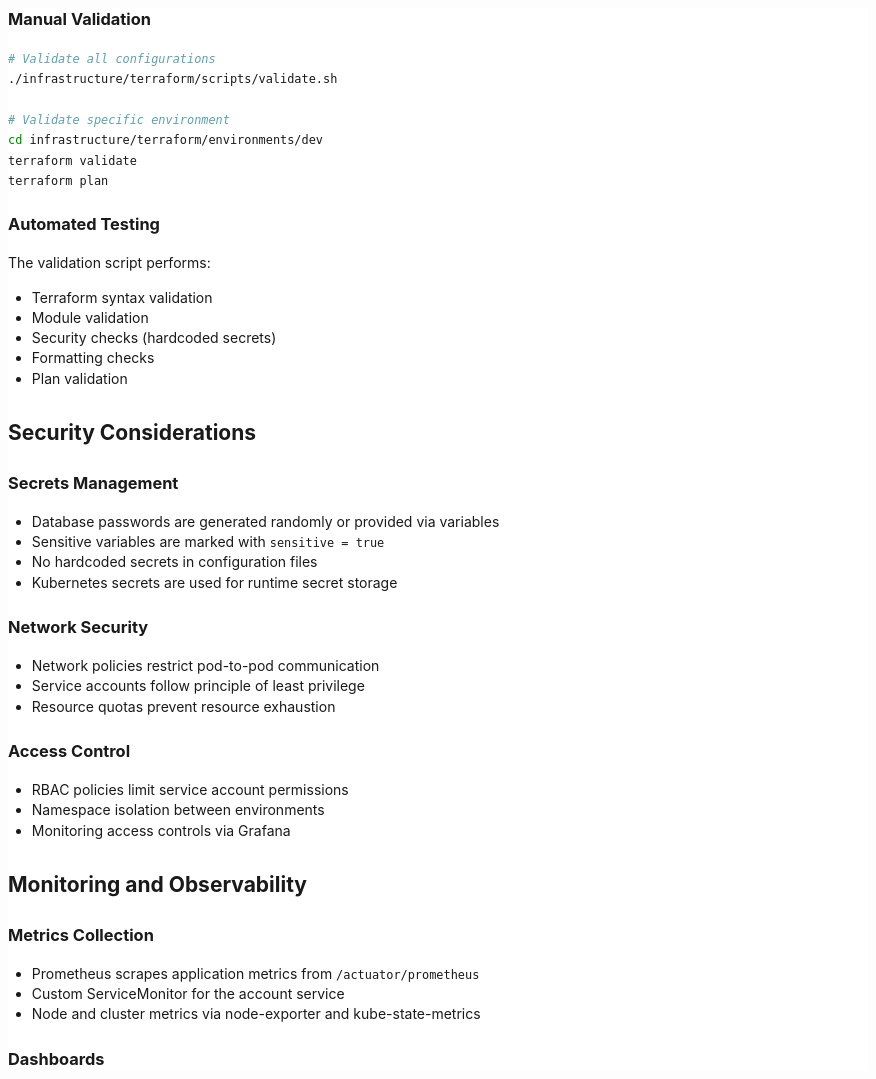 ### Manual Validation

```bash
# Validate all configurations
./infrastructure/terraform/scripts/validate.sh

# Validate specific environment
cd infrastructure/terraform/environments/dev
terraform validate
terraform plan
```

### Automated Testing

The validation script performs:
- Terraform syntax validation
- Module validation
- Security checks (hardcoded secrets)
- Formatting checks
- Plan validation

## Security Considerations

### Secrets Management

- Database passwords are generated randomly or provided via variables
- Sensitive variables are marked with `sensitive = true`
- No hardcoded secrets in configuration files
- Kubernetes secrets are used for runtime secret storage

### Network Security

- Network policies restrict pod-to-pod communication
- Service accounts follow principle of least privilege
- Resource quotas prevent resource exhaustion

### Access Control

- RBAC policies limit service account permissions
- Namespace isolation between environments
- Monitoring access controls via Grafana

## Monitoring and Observability

### Metrics Collection

- Prometheus scrapes application metrics from `/actuator/prometheus`
- Custom ServiceMonitor for the account service
- Node and cluster metrics via node-exporter and kube-state-metrics

### Dashboards
